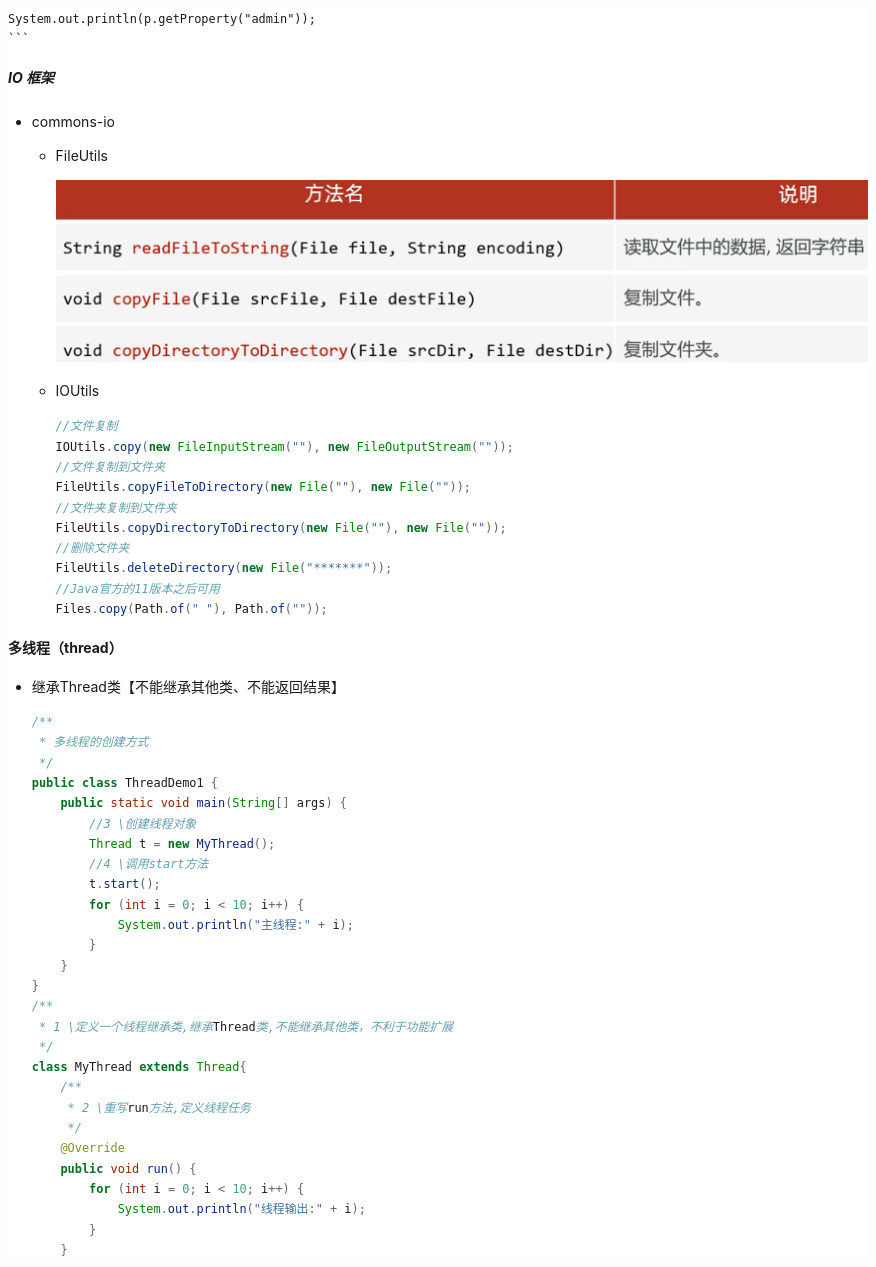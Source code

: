     System.out.println(p.getProperty("admin"));
    ```
##### IO 框架

* commons-io

  * FileUtils

    ![](img/java_base_image/104.png)

  * IOUtils

    ```java
    //文件复制
    IOUtils.copy(new FileInputStream(""), new FileOutputStream(""));
    //文件复制到文件夹
    FileUtils.copyFileToDirectory(new File(""), new File(""));
    //文件夹复制到文件夹
    FileUtils.copyDirectoryToDirectory(new File(""), new File(""));
    //删除文件夹
    FileUtils.deleteDirectory(new File("*******"));
    //Java官方的11版本之后可用
    Files.copy(Path.of(" "), Path.of(""));
    ```

#### 多线程（thread）

* 继承Thread类【不能继承其他类、不能返回结果】

  ```java
  /**
   * 多线程的创建方式
   */
  public class ThreadDemo1 {
      public static void main(String[] args) {
          //3 \创建线程对象
          Thread t = new MyThread();
          //4 \调用start方法
          t.start();
          for (int i = 0; i < 10; i++) {
              System.out.println("主线程:" + i);
          }
      }
  }
  /**
   * 1 \定义一个线程继承类,继承Thread类,不能继承其他类，不利于功能扩展
   */
  class MyThread extends Thread{
      /**
       * 2 \重写run方法,定义线程任务
       */
      @Override
      public void run() {
          for (int i = 0; i < 10; i++) {
              System.out.println("线程输出:" + i);
          }
      }
  ```
